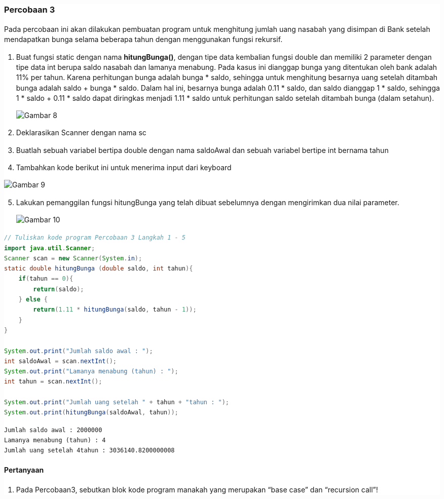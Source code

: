 ### Percobaan 3
Pada percobaan ini akan dilakukan pembuatan program untuk menghitung jumlah uang nasabah yang disimpan di Bank setelah mendapatkan bunga selama beberapa tahun dengan menggunakan fungsi rekursif. 

1. Buat fungsi static dengan nama **hitungBunga()**, dengan tipe data kembalian fungsi double dan memiliki 2 parameter dengan tipe  data int berupa saldo nasabah dan lamanya menabung. Pada kasus ini dianggap bunga yang ditentukan oleh bank adalah 11% per tahun. Karena perhitungan bunga adalah bunga * saldo, sehingga untuk menghitung besarnya uang setelah ditambah bunga adalah saldo + bunga * saldo. Dalam hal ini, besarnya bunga adalah 0.11 * saldo, dan saldo dianggap 1 * saldo, sehingga 1 * saldo + 0.11 * saldo dapat diringkas menjadi 1.11 * saldo untuk perhitungan saldo setelah ditambah bunga (dalam setahun).

    ![Gambar 8](images/code14-8.png)

2.	Deklarasikan Scanner dengan nama sc
3.	Buatlah sebuah variabel bertipa double dengan nama saldoAwal dan sebuah variabel bertipe int bernama tahun
4.	Tambahkan kode berikut ini untuk menerima input dari keyboard

 ![Gambar 9](images/code14-9.png)

5. Lakukan pemanggilan fungsi hitungBunga yang telah dibuat sebelumnya dengan mengirimkan dua nilai parameter.

    ![Gambar 10](images/code14-10.png)


```Java
// Tuliskan kode program Percobaan 3 Langkah 1 - 5
import java.util.Scanner;
Scanner scan = new Scanner(System.in);
static double hitungBunga (double saldo, int tahun){
    if(tahun == 0){
        return(saldo);
    } else {
        return(1.11 * hitungBunga(saldo, tahun - 1));
    }
}

System.out.print("Jumlah saldo awal : ");
int saldoAwal = scan.nextInt();
System.out.print("Lamanya menabung (tahun) : ");
int tahun = scan.nextInt();

System.out.print("Jumlah uang setelah " + tahun + "tahun : ");
System.out.print(hitungBunga(saldoAwal, tahun));
```

    Jumlah saldo awal : 2000000
    Lamanya menabung (tahun) : 4
    Jumlah uang setelah 4tahun : 3036140.8200000008

#### Pertanyaan
1. Pada Percobaan3, sebutkan blok kode program manakah yang merupakan “base case” dan “recursion call”!
